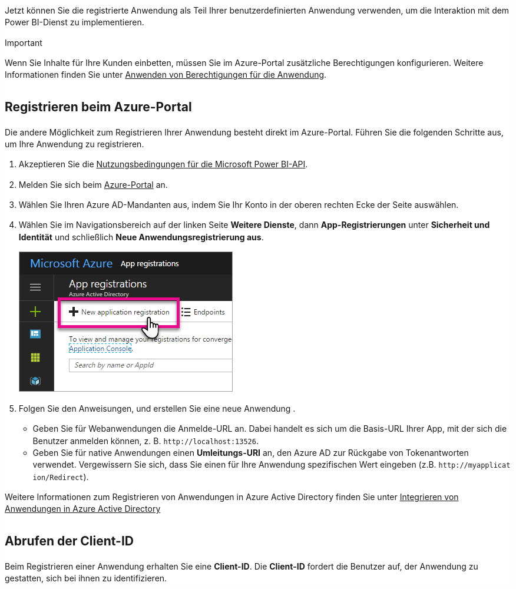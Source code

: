 Jetzt können Sie die registrierte Anwendung als Teil Ihrer benutzerdefinierten Anwendung verwenden, um die Interaktion mit dem Power BI-Dienst zu implementieren.

> [!IMPORTANT]
> Wenn Sie Inhalte für Ihre Kunden einbetten, müssen Sie im Azure-Portal zusätzliche Berechtigungen konfigurieren. Weitere Informationen finden Sie unter [Anwenden von Berechtigungen für die Anwendung](#apply-permissions-to-your-application).

## <a name="register-with-the-azure-portal"></a>Registrieren beim Azure-Portal

Die andere Möglichkeit zum Registrieren Ihrer Anwendung besteht direkt im Azure-Portal. Führen Sie die folgenden Schritte aus, um Ihre Anwendung zu registrieren.

1. Akzeptieren Sie die [Nutzungsbedingungen für die Microsoft Power BI-API](https://powerbi.microsoft.com/api-terms).
2. Melden Sie sich beim [Azure-Portal](https://portal.azure.com) an.
3. Wählen Sie Ihren Azure AD-Mandanten aus, indem Sie Ihr Konto in der oberen rechten Ecke der Seite auswählen.
4. Wählen Sie im Navigationsbereich auf der linken Seite **Weitere Dienste**, dann **App-Registrierungen** unter **Sicherheit und Identität** und schließlich **Neue Anwendungsregistrierung aus**.

    ![Neue App-Registrierung](media/register-app/azuread-new-app-registration.png)
5. Folgen Sie den Anweisungen, und erstellen Sie eine neue Anwendung .

   * Geben Sie für Webanwendungen die Anmelde-URL an. Dabei handelt es sich um die Basis-URL Ihrer App, mit der sich die Benutzer anmelden können, z. B. `http://localhost:13526`.
   * Geben Sie für native Anwendungen einen **Umleitungs-URI** an, den Azure AD zur Rückgabe von Tokenantworten verwendet. Vergewissern Sie sich, dass Sie einen für Ihre Anwendung spezifischen Wert eingeben (z.B. `http://myapplication/Redirect`).

Weitere Informationen zum Registrieren von Anwendungen in Azure Active Directory finden Sie unter [Integrieren von Anwendungen in Azure Active Directory](https://docs.microsoft.com/azure/active-directory/develop/active-directory-integrating-applications)

## <a name="how-to-get-the-client-id"></a>Abrufen der Client-ID

Beim Registrieren einer Anwendung erhalten Sie eine **Client-ID**.  Die **Client-ID** fordert die Benutzer auf, der Anwendung zu gestatten, sich bei ihnen zu identifizieren.
